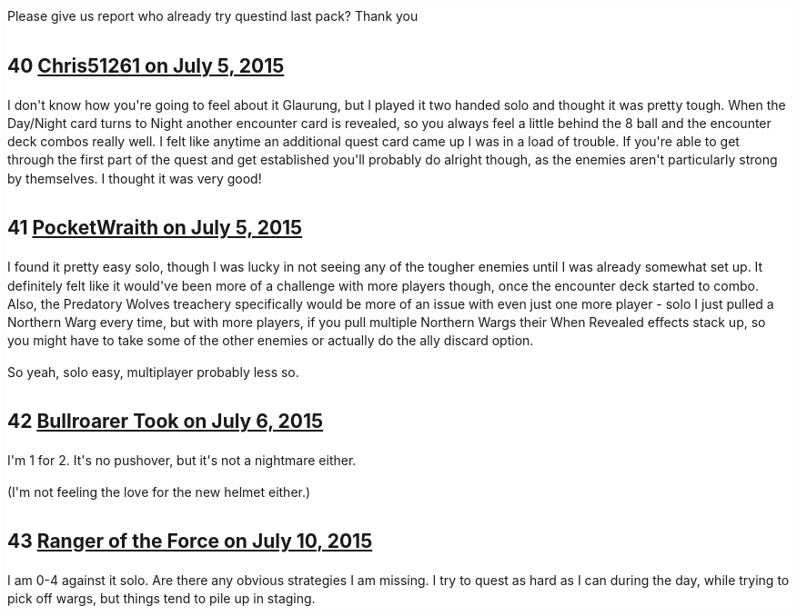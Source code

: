 Please give us report who already try questind last pack? Thank you

## 40 [Chris51261 on July 5, 2015](https://community.fantasyflightgames.com/topic/181044-wastes-of-eriador-shipping-now/?do=findComment&comment=1681543)

I don't know how you're going to feel about it Glaurung, but I played it two handed solo and thought it was pretty tough. When the Day/Night card turns to Night another encounter card is revealed, so you always feel a little behind the 8 ball and the encounter deck combos really well. I felt like anytime an additional quest card came up I was in a load of trouble. If you're able to get through the first part of the quest and get established you'll probably do alright though, as the enemies aren't particularly strong by themselves. I thought it was very good!

## 41 [PocketWraith on July 5, 2015](https://community.fantasyflightgames.com/topic/181044-wastes-of-eriador-shipping-now/?do=findComment&comment=1681691)

I found it pretty easy solo, though I was lucky in not seeing any of the tougher enemies until I was already somewhat set up. It definitely felt like it would've been more of a challenge with more players though, once the encounter deck started to combo. Also, the Predatory Wolves treachery specifically would be more of an issue with even just one more player - solo I just pulled a Northern Warg every time, but with more players, if you pull multiple Northern Wargs their When Revealed effects stack up, so you might have to take some of the other enemies or actually do the ally discard option.

So yeah, solo easy, multiplayer probably less so.

## 42 [Bullroarer Took on July 6, 2015](https://community.fantasyflightgames.com/topic/181044-wastes-of-eriador-shipping-now/?do=findComment&comment=1682131)

I'm 1 for 2. It's no pushover, but it's not a nightmare either.

(I'm not feeling the love for the new helmet either.)

## 43 [Ranger of the Force on July 10, 2015](https://community.fantasyflightgames.com/topic/181044-wastes-of-eriador-shipping-now/?do=findComment&comment=1687625)

I am 0-4 against it solo. Are there any obvious strategies I am missing. I try to quest as hard as I can during the day, while trying to pick off wargs, but things tend to pile up in staging.

